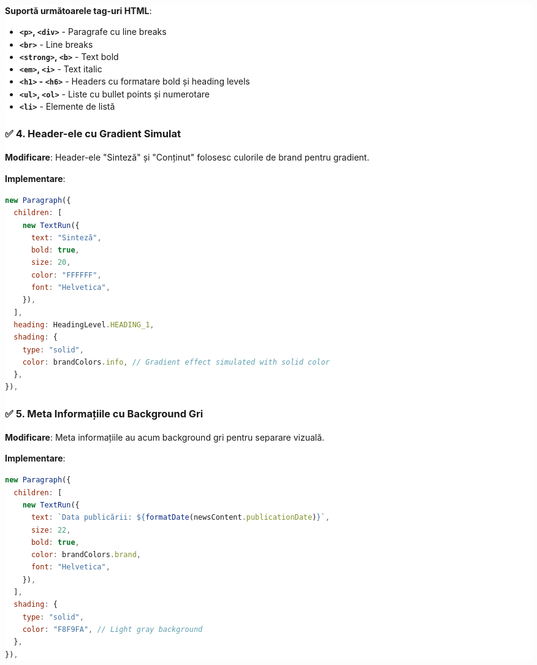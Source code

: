 ```javascript
```

**Suportă următoarele tag-uri HTML**:
- **`<p>`, `<div>`** - Paragrafe cu line breaks
- **`<br>`** - Line breaks
- **`<strong>`, `<b>`** - Text bold
- **`<em>`, `<i>`** - Text italic
- **`<h1>` - `<h6>`** - Headers cu formatare bold și heading levels
- **`<ul>`, `<ol>`** - Liste cu bullet points și numerotare
- **`<li>`** - Elemente de listă

### ✅ **4. Header-ele cu Gradient Simulat**
**Modificare**: Header-ele "Sinteză" și "Conținut" folosesc culorile de brand pentru gradient.

**Implementare**:
```javascript
new Paragraph({
  children: [
    new TextRun({
      text: "Sinteză",
      bold: true,
      size: 20,
      color: "FFFFFF",
      font: "Helvetica",
    }),
  ],
  heading: HeadingLevel.HEADING_1,
  shading: {
    type: "solid",
    color: brandColors.info, // Gradient effect simulated with solid color
  },
}),
```

### ✅ **5. Meta Informațiile cu Background Gri**
**Modificare**: Meta informațiile au acum background gri pentru separare vizuală.

**Implementare**:
```javascript
new Paragraph({
  children: [
    new TextRun({
      text: `Data publicării: ${formatDate(newsContent.publicationDate)}`,
      size: 22,
      bold: true,
      color: brandColors.brand,
      font: "Helvetica",
    }),
  ],
  shading: {
    type: "solid",
    color: "F8F9FA", // Light gray background
  },
}),
```
